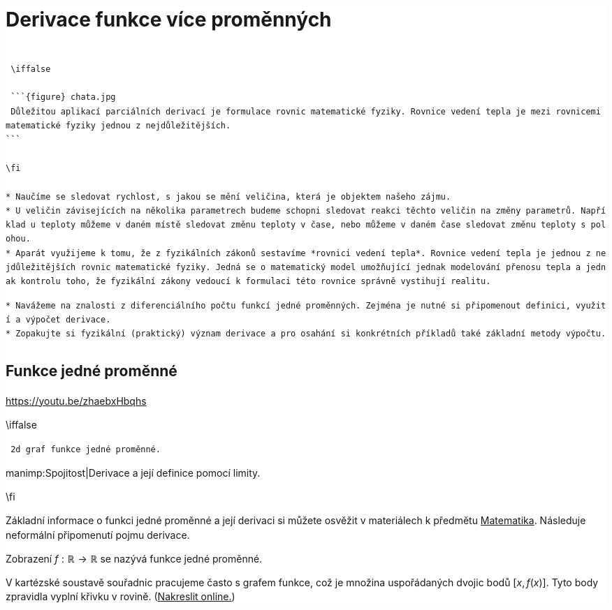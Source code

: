 # Derivace funkce více proměnných

````{admonition} Anotace

 \iffalse
 
 ```{figure} chata.jpg
 Důležitou aplikací parciálních derivací je formulace rovnic matematické fyziky. Rovnice vedení tepla je mezi rovnicemi matematické fyziky jednou z nejdůležitějších.
```

\fi

* Naučíme se sledovat rychlost, s jakou se mění veličina, která je objektem našeho zájmu. 
* U veličin závisejících na několika parametrech budeme schopni sledovat reakci těchto veličin na změny parametrů. Například u teploty můžeme v daném místě sledovat změnu teploty v čase, nebo můžeme v daném čase sledovat změnu teploty s polohou. 
* Aparát využijeme k tomu, že z fyzikálních zákonů sestavíme *rovnici vedení tepla*. Rovnice vedení tepla je jednou z nejdůležitějších rovnic matematické fyziky. Jedná se o matematický model umožňující jednak modelování přenosu tepla a jednak kontrolu toho, že fyzikální zákony vedoucí k formulaci této rovnice správně vystihují realitu.
````

```{admonition} Prerekvizity
* Navážeme na znalosti z diferenciálního počtu funkcí jedné proměnných. Zejména je nutné si připomenout definici, využití a výpočet derivace.
* Zopakujte si fyzikální (praktický) význam derivace a pro osahání si konkrétních příkladů také základní metody výpočtu.
```


## Funkce jedné proměnné

https://youtu.be/zhaebxHbqhs

\iffalse 

<div class='obtekat'>

```{figure} 2D_graf.png
 2d graf funkce jedné proměnné.
```

</div>

manimp:Spojitost|Derivace a její definice pomocí limity.

\fi

Základní informace o funkci jedné proměnné a její derivaci si můžete osvěžit v materiálech k předmětu [Matematika](http://user.mendelu.cz/marik/mtk/mat-slidy/derivace_I/). Následuje neformální připomenutí pojmu derivace.

Zobrazení $f: \mathbb{R}\to \mathbb{R}$ se nazývá funkce jedné proměnné. 

V kartézské soustavě souřadnic pracujeme často s grafem funkce, což je množina uspořádaných dvojic bodů $[x,f(x)]$. Tyto body zpravidla vyplní křivku v rovině. ([Nakreslit online.](https://sagecell.sagemath.org/?z=eJxL06jQtK3QSq0o0NCt0OTlKsjJL9FQSAOKKugoaFTo6BrqmGgqaAIA3aEKBw==&lang=sage))
